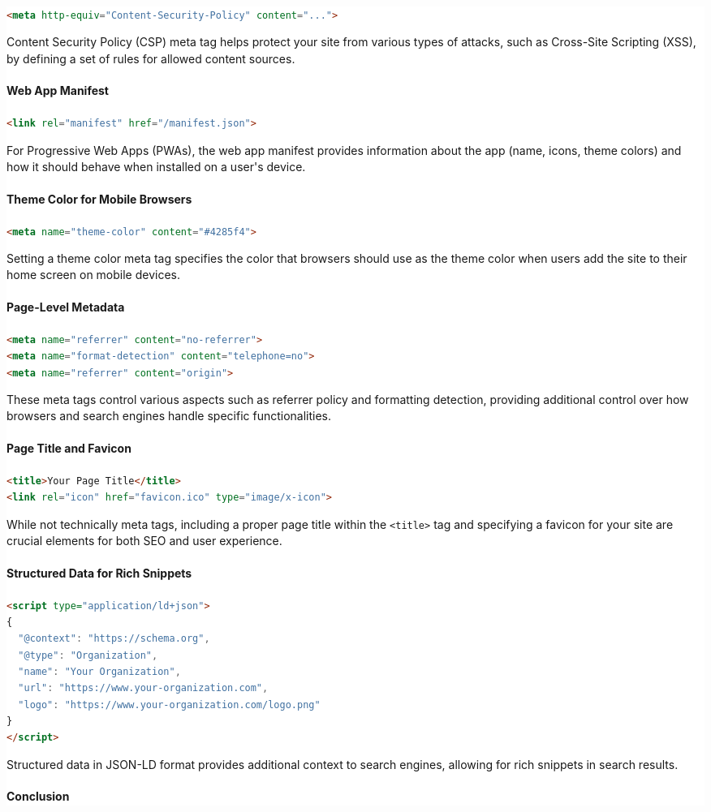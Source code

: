 ```html
<meta http-equiv="Content-Security-Policy" content="...">
```

Content Security Policy (CSP) meta tag helps protect your site from various types of attacks, such as Cross-Site Scripting (XSS), by defining a set of rules for allowed content sources.
#### Web App Manifest

```html
<link rel="manifest" href="/manifest.json">
```

For Progressive Web Apps (PWAs), the web app manifest provides information about the app (name, icons, theme colors) and how it should behave when installed on a user's device.
#### Theme Color for Mobile Browsers

```html
<meta name="theme-color" content="#4285f4">
```

Setting a theme color meta tag specifies the color that browsers should use as the theme color when users add the site to their home screen on mobile devices.
#### Page-Level Metadata

```html
<meta name="referrer" content="no-referrer">
<meta name="format-detection" content="telephone=no">
<meta name="referrer" content="origin">
```

These meta tags control various aspects such as referrer policy and formatting detection, providing additional control over how browsers and search engines handle specific functionalities.
#### Page Title and Favicon

```html
<title>Your Page Title</title>
<link rel="icon" href="favicon.ico" type="image/x-icon">
```
While not technically meta tags, including a proper page title within the `<title>` tag and specifying a favicon for your site are crucial elements for both SEO and user experience.
#### Structured Data for Rich Snippets

```html
<script type="application/ld+json">
{
  "@context": "https://schema.org",
  "@type": "Organization",
  "name": "Your Organization",
  "url": "https://www.your-organization.com",
  "logo": "https://www.your-organization.com/logo.png"
}
</script>
```

Structured data in JSON-LD format provides additional context to search engines, allowing for rich snippets in search results.
#### Conclusion
